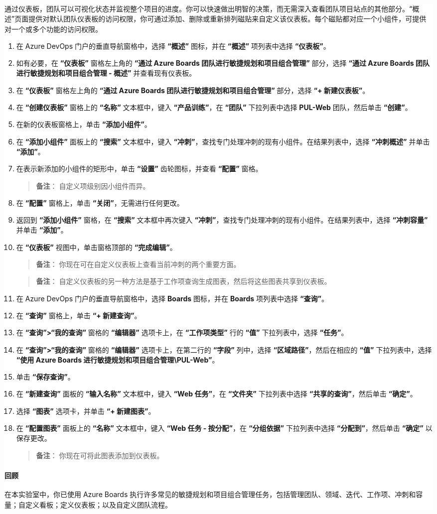通过仪表板，团队可以可视化状态并监视整个项目的进度。你可以快速做出明智的决策，而无需深入查看团队项目站点的其他部分。“概述”页面提供对默认团队仪表板的访问权限，你可通过添加、删除或重新排列磁贴来自定义该仪表板。每个磁贴都对应一个小组件，可提供对一个或多个功能的访问权限。

1.  在 Azure DevOps 门户的垂直导航窗格中，选择 **“概述”** 图标，并在 **“概述”** 项列表中选择 **“仪表板”**。
1.  如有必要，在 **“仪表板”** 窗格左上角的 **“通过 Azure Boards 团队进行敏捷规划和项目组合管理”** 部分，选择 **“通过 Azure Boards 团队进行敏捷规划和项目组合管理 - 概述”** 并查看现有仪表板。 
1.  在 **“仪表板”** 窗格左上角的 **“通过 Azure Boards 团队进行敏捷规划和项目组合管理”** 部分，选择 **“+ 新建仪表板”**。
1.  在 **“创建仪表板”** 窗格上的 **“名称”** 文本框中，键入 **“产品训练”**，在 **“团队”** 下拉列表中选择 **PUL-Web** 团队，然后单击 **“创建”**。
1.  在新的仪表板窗格上，单击 **“添加小组件”**。
1.  在 **“添加小组件”** 面板上的 **“搜索”** 文本框中，键入 **“冲刺”**，查找专门处理冲刺的现有小组件。在结果列表中，选择 **“冲刺概述”** 并单击 **“添加”**。
1.  在表示新添加的小组件的矩形中，单击 **“设置”** 齿轮图标，并查看 **“配置”** 窗格。

    > **备注**： 自定义项级别因小组件而异。 

1.  在 **“配置”** 窗格上，单击 **“关闭”**，无需进行任何更改。
1.  返回到 **“添加小组件”** 窗格，在 **“搜索”** 文本框中再次键入 **“冲刺”**，查找专门处理冲刺的现有小组件。在结果列表中，选择 **“冲刺容量”** 并单击 **“添加”**。
1.  在 **“仪表板”** 视图中，单击窗格顶部的 **“完成编辑”**。

    > **备注**： 你现在可在自定义仪表板上查看当前冲刺的两个重要方面。

    > **备注**： 自定义仪表板的另一种方法是基于工作项查询生成图表，然后将这些图表共享到仪表板。 

1.  在 Azure DevOps 门户的垂直导航窗格中，选择 **Boards** 图标，并在 **Boards** 项列表中选择 **“查询”**。
1.  在 **“查询”** 窗格上，单击 **“+ 新建查询”**。
1.  在 **“查询”>“我的查询”** 窗格的 **“编辑器”** 选项卡上，在 **“工作项类型”** 行的 **“值”** 下拉列表中，选择 **“任务”**。
1.  在 **“查询”>“我的查询”** 窗格的 **“编辑器”** 选项卡上，在第二行的 **“字段”** 列中，选择 **“区域路径”**，然后在相应的 **“值”** 下拉列表中，选择 **“使用 Azure Boards 进行敏捷规划和项目组合管理\\PUL-Web”**。
1.  单击 **“保存查询”**。
1.  在 **“新建查询”** 面板的 **“输入名称”** 文本框中，键入 **“Web 任务”**，在 **“文件夹”** 下拉列表中选择 **“共享的查询”**，然后单击 **“确定”**。
1.  选择 **“图表”** 选项卡，并单击 **“+ 新建图表”**。
1.  在 **“配置图表”** 面板上的 **“名称”** 文本框中，键入 **“Web 任务 - 按分配”**，在 **“分组依据”** 下拉列表中选择 **“分配到”**，然后单击 **“确定”** 以保存更改。

    > **备注**： 你现在可将此图表添加到仪表板。
#### 回顾

在本实验室中，你已使用 Azure Boards 执行许多常见的敏捷规划和项目组合管理任务，包括管理团队、领域、迭代、工作项、冲刺和容量；自定义看板；定义仪表板；以及自定义团队流程。
